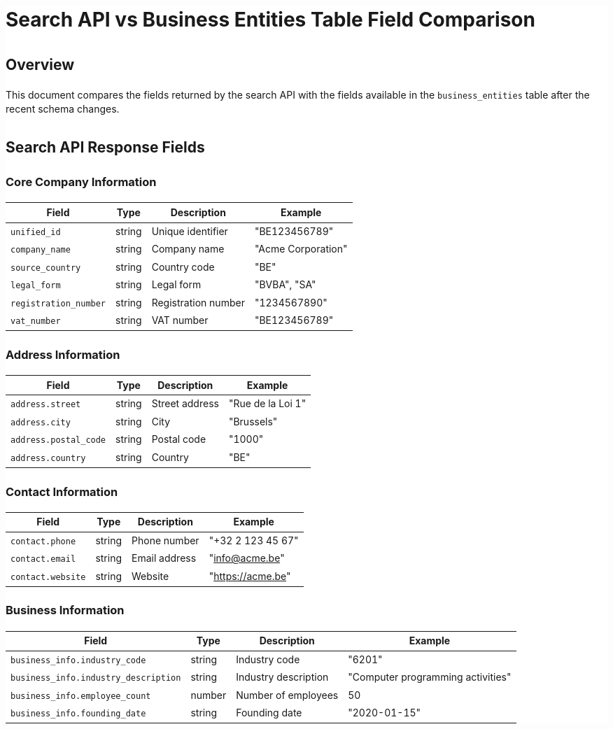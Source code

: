 # Search API vs Business Entities Table Field Comparison

## Overview
This document compares the fields returned by the search API with the fields available in the `business_entities` table after the recent schema changes.

## Search API Response Fields

### **Core Company Information**
| Field | Type | Description | Example |
|-------|------|-------------|---------|
| `unified_id` | string | Unique identifier | "BE123456789" |
| `company_name` | string | Company name | "Acme Corporation" |
| `source_country` | string | Country code | "BE" |
| `legal_form` | string | Legal form | "BVBA", "SA" |
| `registration_number` | string | Registration number | "1234567890" |
| `vat_number` | string | VAT number | "BE123456789" |

### **Address Information**
| Field | Type | Description | Example |
|-------|------|-------------|---------|
| `address.street` | string | Street address | "Rue de la Loi 1" |
| `address.city` | string | City | "Brussels" |
| `address.postal_code` | string | Postal code | "1000" |
| `address.country` | string | Country | "BE" |

### **Contact Information**
| Field | Type | Description | Example |
|-------|------|-------------|---------|
| `contact.phone` | string | Phone number | "+32 2 123 45 67" |
| `contact.email` | string | Email address | "info@acme.be" |
| `contact.website` | string | Website | "https://acme.be" |

### **Business Information**
| Field | Type | Description | Example |
|-------|------|-------------|---------|
| `business_info.industry_code` | string | Industry code | "6201" |
| `business_info.industry_description` | string | Industry description | "Computer programming activities" |
| `business_info.employee_count` | number | Number of employees | 50 |
| `business_info.founding_date` | string | Founding date | "2020-01-15" |
